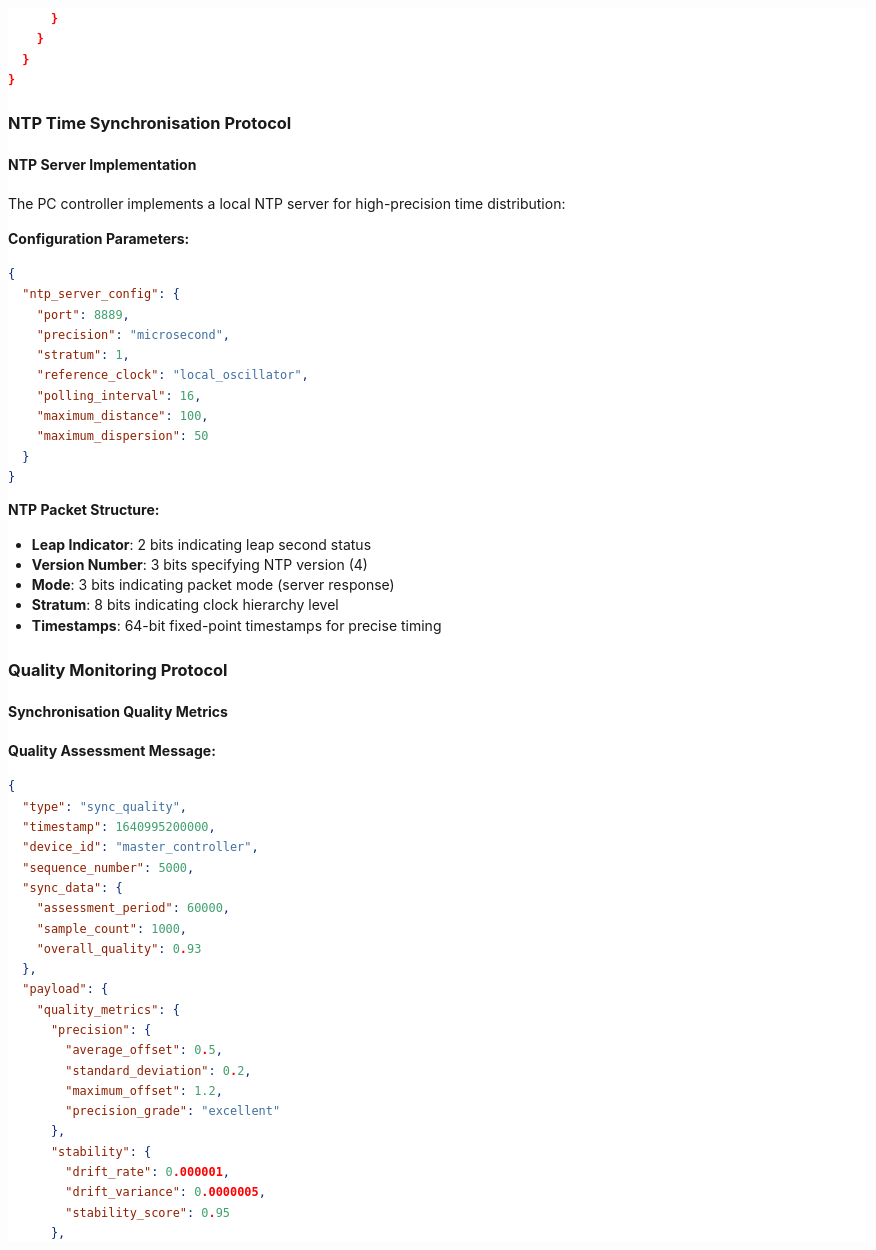 ```json
      }
    }
  }
}
```

### NTP Time Synchronisation Protocol

#### NTP Server Implementation

The PC controller implements a local NTP server for high-precision time distribution:

**Configuration Parameters:**

```json
{
  "ntp_server_config": {
    "port": 8889,
    "precision": "microsecond",
    "stratum": 1,
    "reference_clock": "local_oscillator",
    "polling_interval": 16,
    "maximum_distance": 100,
    "maximum_dispersion": 50
  }
}
```

**NTP Packet Structure:**

- **Leap Indicator**: 2 bits indicating leap second status
- **Version Number**: 3 bits specifying NTP version (4)
- **Mode**: 3 bits indicating packet mode (server response)
- **Stratum**: 8 bits indicating clock hierarchy level
- **Timestamps**: 64-bit fixed-point timestamps for precise timing

### Quality Monitoring Protocol

#### Synchronisation Quality Metrics

**Quality Assessment Message:**

```json
{
  "type": "sync_quality",
  "timestamp": 1640995200000,
  "device_id": "master_controller",
  "sequence_number": 5000,
  "sync_data": {
    "assessment_period": 60000,
    "sample_count": 1000,
    "overall_quality": 0.93
  },
  "payload": {
    "quality_metrics": {
      "precision": {
        "average_offset": 0.5,
        "standard_deviation": 0.2,
        "maximum_offset": 1.2,
        "precision_grade": "excellent"
      },
      "stability": {
        "drift_rate": 0.000001,
        "drift_variance": 0.0000005,
        "stability_score": 0.95
      },
```